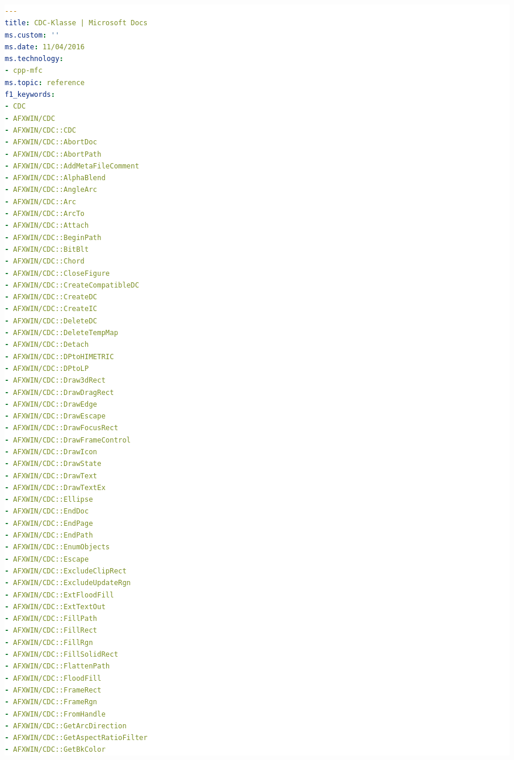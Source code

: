 ```yaml
---
title: CDC-Klasse | Microsoft Docs
ms.custom: ''
ms.date: 11/04/2016
ms.technology:
- cpp-mfc
ms.topic: reference
f1_keywords:
- CDC
- AFXWIN/CDC
- AFXWIN/CDC::CDC
- AFXWIN/CDC::AbortDoc
- AFXWIN/CDC::AbortPath
- AFXWIN/CDC::AddMetaFileComment
- AFXWIN/CDC::AlphaBlend
- AFXWIN/CDC::AngleArc
- AFXWIN/CDC::Arc
- AFXWIN/CDC::ArcTo
- AFXWIN/CDC::Attach
- AFXWIN/CDC::BeginPath
- AFXWIN/CDC::BitBlt
- AFXWIN/CDC::Chord
- AFXWIN/CDC::CloseFigure
- AFXWIN/CDC::CreateCompatibleDC
- AFXWIN/CDC::CreateDC
- AFXWIN/CDC::CreateIC
- AFXWIN/CDC::DeleteDC
- AFXWIN/CDC::DeleteTempMap
- AFXWIN/CDC::Detach
- AFXWIN/CDC::DPtoHIMETRIC
- AFXWIN/CDC::DPtoLP
- AFXWIN/CDC::Draw3dRect
- AFXWIN/CDC::DrawDragRect
- AFXWIN/CDC::DrawEdge
- AFXWIN/CDC::DrawEscape
- AFXWIN/CDC::DrawFocusRect
- AFXWIN/CDC::DrawFrameControl
- AFXWIN/CDC::DrawIcon
- AFXWIN/CDC::DrawState
- AFXWIN/CDC::DrawText
- AFXWIN/CDC::DrawTextEx
- AFXWIN/CDC::Ellipse
- AFXWIN/CDC::EndDoc
- AFXWIN/CDC::EndPage
- AFXWIN/CDC::EndPath
- AFXWIN/CDC::EnumObjects
- AFXWIN/CDC::Escape
- AFXWIN/CDC::ExcludeClipRect
- AFXWIN/CDC::ExcludeUpdateRgn
- AFXWIN/CDC::ExtFloodFill
- AFXWIN/CDC::ExtTextOut
- AFXWIN/CDC::FillPath
- AFXWIN/CDC::FillRect
- AFXWIN/CDC::FillRgn
- AFXWIN/CDC::FillSolidRect
- AFXWIN/CDC::FlattenPath
- AFXWIN/CDC::FloodFill
- AFXWIN/CDC::FrameRect
- AFXWIN/CDC::FrameRgn
- AFXWIN/CDC::FromHandle
- AFXWIN/CDC::GetArcDirection
- AFXWIN/CDC::GetAspectRatioFilter
- AFXWIN/CDC::GetBkColor
```